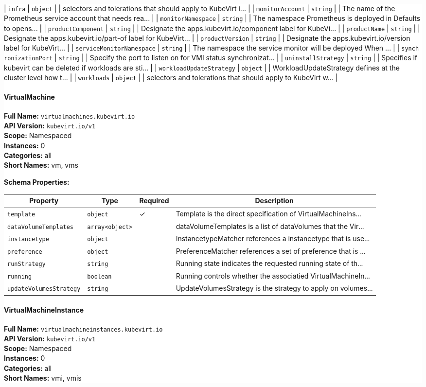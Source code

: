 | `infra` | `object` |  | selectors and tolerations that should apply to KubeVirt i... |
| `monitorAccount` | `string` |  | The name of the Prometheus service account that needs rea... |
| `monitorNamespace` | `string` |  | The namespace Prometheus is deployed in
Defaults to opens... |
| `productComponent` | `string` |  | Designate the apps.kubevirt.io/component label for KubeVi... |
| `productName` | `string` |  | Designate the apps.kubevirt.io/part-of label for KubeVirt... |
| `productVersion` | `string` |  | Designate the apps.kubevirt.io/version label for KubeVirt... |
| `serviceMonitorNamespace` | `string` |  | The namespace the service monitor will be deployed
 When ... |
| `synchronizationPort` | `string` |  | Specify the port to listen on for VMI status synchronizat... |
| `uninstallStrategy` | `string` |  | Specifies if kubevirt can be deleted if workloads are sti... |
| `workloadUpdateStrategy` | `object` |  | WorkloadUpdateStrategy defines at the cluster level how t... |
| `workloads` | `object` |  | selectors and tolerations that should apply to KubeVirt w... |


#### VirtualMachine

**Full Name:** `virtualmachines.kubevirt.io`  
**API Version:** `kubevirt.io/v1`  
**Scope:** Namespaced  
**Instances:** 0  
**Categories:** all  
**Short Names:** vm, vms  

**Schema Properties:**

| Property | Type | Required | Description |
|----------|------|----------|-------------|
| `template` | `object` | ✓ | Template is the direct specification of VirtualMachineIns... |
| `dataVolumeTemplates` | `array<object>` |  | dataVolumeTemplates is a list of dataVolumes that the Vir... |
| `instancetype` | `object` |  | InstancetypeMatcher references a instancetype that is use... |
| `preference` | `object` |  | PreferenceMatcher references a set of preference that is ... |
| `runStrategy` | `string` |  | Running state indicates the requested running state of th... |
| `running` | `boolean` |  | Running controls whether the associatied VirtualMachineIn... |
| `updateVolumesStrategy` | `string` |  | UpdateVolumesStrategy is the strategy to apply on volumes... |


#### VirtualMachineInstance

**Full Name:** `virtualmachineinstances.kubevirt.io`  
**API Version:** `kubevirt.io/v1`  
**Scope:** Namespaced  
**Instances:** 0  
**Categories:** all  
**Short Names:** vmi, vmis  
